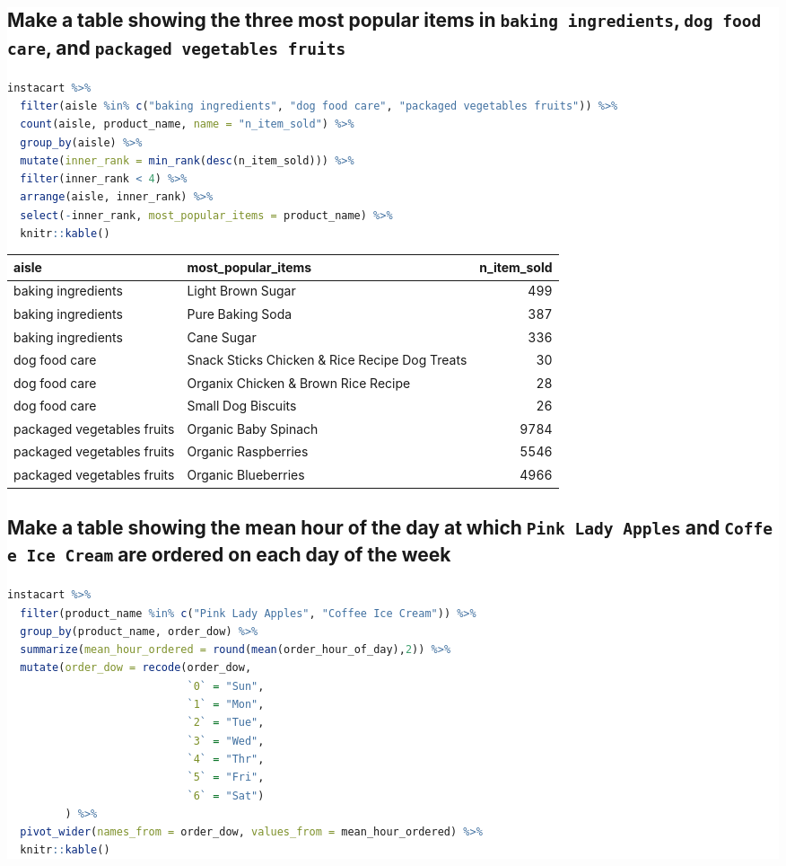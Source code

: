 ## Make a table showing the three most popular items in `baking ingredients`, `dog food care`, and `packaged vegetables fruits`

``` r
instacart %>% 
  filter(aisle %in% c("baking ingredients", "dog food care", "packaged vegetables fruits")) %>% 
  count(aisle, product_name, name = "n_item_sold") %>% 
  group_by(aisle) %>% 
  mutate(inner_rank = min_rank(desc(n_item_sold))) %>% 
  filter(inner_rank < 4) %>% 
  arrange(aisle, inner_rank) %>% 
  select(-inner_rank, most_popular_items = product_name) %>% 
  knitr::kable()
```

| aisle                      | most_popular_items                            | n_item_sold |
|:---------------------------|:----------------------------------------------|------------:|
| baking ingredients         | Light Brown Sugar                             |         499 |
| baking ingredients         | Pure Baking Soda                              |         387 |
| baking ingredients         | Cane Sugar                                    |         336 |
| dog food care              | Snack Sticks Chicken & Rice Recipe Dog Treats |          30 |
| dog food care              | Organix Chicken & Brown Rice Recipe           |          28 |
| dog food care              | Small Dog Biscuits                            |          26 |
| packaged vegetables fruits | Organic Baby Spinach                          |        9784 |
| packaged vegetables fruits | Organic Raspberries                           |        5546 |
| packaged vegetables fruits | Organic Blueberries                           |        4966 |

## Make a table showing the mean hour of the day at which `Pink Lady Apples` and `Coffee Ice Cream` are ordered on each day of the week

``` r
instacart %>% 
  filter(product_name %in% c("Pink Lady Apples", "Coffee Ice Cream")) %>% 
  group_by(product_name, order_dow) %>% 
  summarize(mean_hour_ordered = round(mean(order_hour_of_day),2)) %>% 
  mutate(order_dow = recode(order_dow,
                            `0` = "Sun",
                            `1` = "Mon",
                            `2` = "Tue",
                            `3` = "Wed",
                            `4` = "Thr",
                            `5` = "Fri",
                            `6` = "Sat")
         ) %>% 
  pivot_wider(names_from = order_dow, values_from = mean_hour_ordered) %>% 
  knitr::kable()
```
